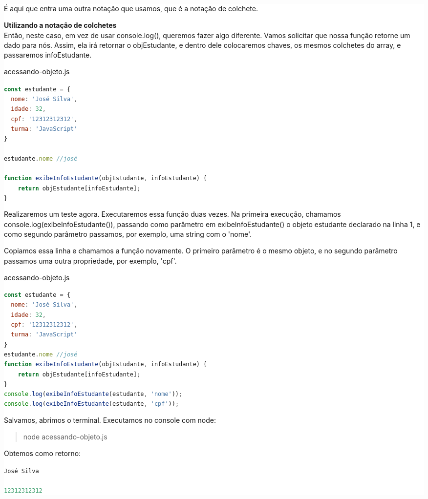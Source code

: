 É aqui que entra uma outra notação que usamos, que é a notação de colchete.

**Utilizando a notação de colchetes**  
Então, neste caso, em vez de usar console.log(), queremos fazer algo diferente. Vamos solicitar que nossa função retorne um dado para nós. Assim, ela irá retornar o objEstudante, e dentro dele colocaremos chaves, os mesmos colchetes do array, e passaremos infoEstudante.

acessando-objeto.js

```JavaScript
const estudante = {
  nome: 'José Silva',
  idade: 32,
  cpf: '12312312312',
  turma: 'JavaScript'
}

estudante.nome //josé

function exibeInfoEstudante(objEstudante, infoEstudante) {
    return objEstudante[infoEstudante];
}
```

Realizaremos um teste agora. Executaremos essa função duas vezes. Na primeira execução, chamamos console.log(exibeInfoEstudante()), passando como parâmetro em exibeInfoEstudante() o objeto estudante declarado na linha 1, e como segundo parâmetro passamos, por exemplo, uma string com o 'nome'.

Copiamos essa linha e chamamos a função novamente. O primeiro parâmetro é o mesmo objeto, e no segundo parâmetro passamos uma outra propriedade, por exemplo, 'cpf'.

acessando-objeto.js

```JavaScript
const estudante = {
  nome: 'José Silva',
  idade: 32,
  cpf: '12312312312',
  turma: 'JavaScript'
}
estudante.nome //josé
function exibeInfoEstudante(objEstudante, infoEstudante) {
    return objEstudante[infoEstudante];
}
console.log(exibeInfoEstudante(estudante, 'nome'));
console.log(exibeInfoEstudante(estudante, 'cpf'));
```

Salvamos, abrimos o terminal. Executamos no console com node:

> node acessando-objeto.js

Obtemos como retorno:

```JavaScript
José Silva

12312312312
```
